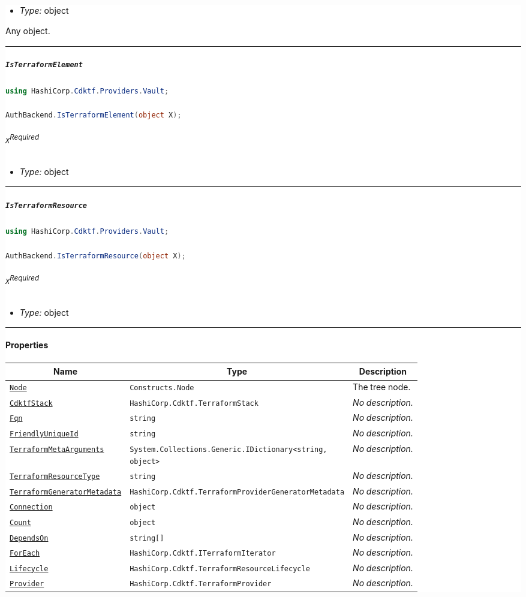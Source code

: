 - *Type:* object

Any object.

---

##### `IsTerraformElement` <a name="IsTerraformElement" id="@cdktf/provider-vault.authBackend.AuthBackend.isTerraformElement"></a>

```csharp
using HashiCorp.Cdktf.Providers.Vault;

AuthBackend.IsTerraformElement(object X);
```

###### `X`<sup>Required</sup> <a name="X" id="@cdktf/provider-vault.authBackend.AuthBackend.isTerraformElement.parameter.x"></a>

- *Type:* object

---

##### `IsTerraformResource` <a name="IsTerraformResource" id="@cdktf/provider-vault.authBackend.AuthBackend.isTerraformResource"></a>

```csharp
using HashiCorp.Cdktf.Providers.Vault;

AuthBackend.IsTerraformResource(object X);
```

###### `X`<sup>Required</sup> <a name="X" id="@cdktf/provider-vault.authBackend.AuthBackend.isTerraformResource.parameter.x"></a>

- *Type:* object

---

#### Properties <a name="Properties" id="Properties"></a>

| **Name** | **Type** | **Description** |
| --- | --- | --- |
| <code><a href="#@cdktf/provider-vault.authBackend.AuthBackend.property.node">Node</a></code> | <code>Constructs.Node</code> | The tree node. |
| <code><a href="#@cdktf/provider-vault.authBackend.AuthBackend.property.cdktfStack">CdktfStack</a></code> | <code>HashiCorp.Cdktf.TerraformStack</code> | *No description.* |
| <code><a href="#@cdktf/provider-vault.authBackend.AuthBackend.property.fqn">Fqn</a></code> | <code>string</code> | *No description.* |
| <code><a href="#@cdktf/provider-vault.authBackend.AuthBackend.property.friendlyUniqueId">FriendlyUniqueId</a></code> | <code>string</code> | *No description.* |
| <code><a href="#@cdktf/provider-vault.authBackend.AuthBackend.property.terraformMetaArguments">TerraformMetaArguments</a></code> | <code>System.Collections.Generic.IDictionary<string, object></code> | *No description.* |
| <code><a href="#@cdktf/provider-vault.authBackend.AuthBackend.property.terraformResourceType">TerraformResourceType</a></code> | <code>string</code> | *No description.* |
| <code><a href="#@cdktf/provider-vault.authBackend.AuthBackend.property.terraformGeneratorMetadata">TerraformGeneratorMetadata</a></code> | <code>HashiCorp.Cdktf.TerraformProviderGeneratorMetadata</code> | *No description.* |
| <code><a href="#@cdktf/provider-vault.authBackend.AuthBackend.property.connection">Connection</a></code> | <code>object</code> | *No description.* |
| <code><a href="#@cdktf/provider-vault.authBackend.AuthBackend.property.count">Count</a></code> | <code>object</code> | *No description.* |
| <code><a href="#@cdktf/provider-vault.authBackend.AuthBackend.property.dependsOn">DependsOn</a></code> | <code>string[]</code> | *No description.* |
| <code><a href="#@cdktf/provider-vault.authBackend.AuthBackend.property.forEach">ForEach</a></code> | <code>HashiCorp.Cdktf.ITerraformIterator</code> | *No description.* |
| <code><a href="#@cdktf/provider-vault.authBackend.AuthBackend.property.lifecycle">Lifecycle</a></code> | <code>HashiCorp.Cdktf.TerraformResourceLifecycle</code> | *No description.* |
| <code><a href="#@cdktf/provider-vault.authBackend.AuthBackend.property.provider">Provider</a></code> | <code>HashiCorp.Cdktf.TerraformProvider</code> | *No description.* |